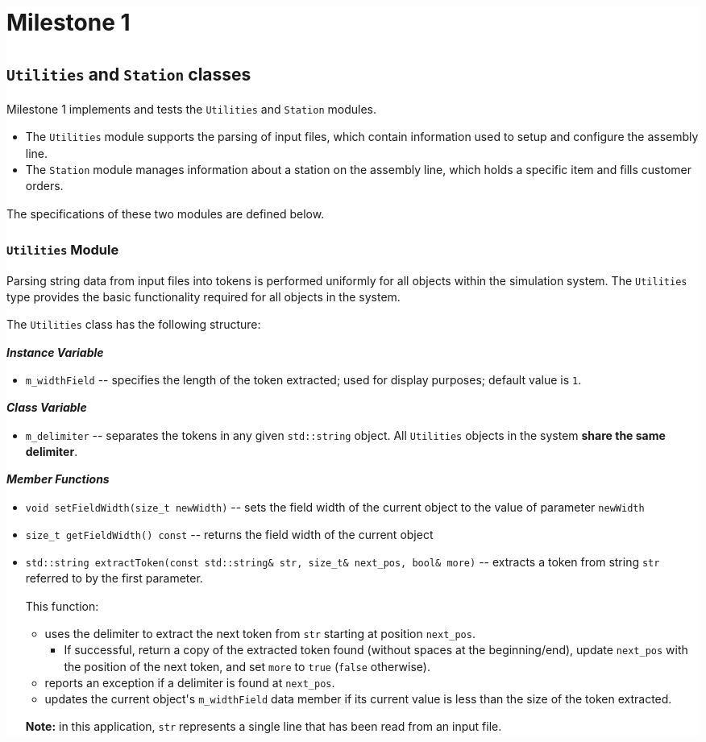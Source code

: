 



# Milestone 1

## `Utilities` and `Station` classes

Milestone 1 implements and tests the `Utilities` and `Station` modules.

- The `Utilities` module supports the parsing of input files, which contain information used to setup and configure the assembly line.
- The `Station` module manages information about a station on the assembly line, which holds a specific item and fills customer orders.

The specifications of these two modules are defined below.


### `Utilities` Module

Parsing string data from input files into tokens is performed uniformly for all objects within the simulation system.  The `Utilities` type provides the basic functionality required for all objects in the system.

The `Utilities` class has the following structure:

***Instance Variable***

-  `m_widthField` -- specifies the length of the token extracted; used for display purposes; default value is `1`.


***Class Variable***

-  `m_delimiter` -- separates the tokens in any given `std::string` object. All `Utilities` objects in the system **share the same delimiter**.


***Member Functions***

- `void setFieldWidth(size_t newWidth)` -- sets the field width of the current object to the value of parameter `newWidth`

- `size_t getFieldWidth() const` -- returns the field width of the current object

- `std::string extractToken(const std::string& str, size_t& next_pos, bool& more)` -- extracts a token from string `str` referred to by the first parameter.

    This function:

    -  uses the delimiter to extract the next token from `str` starting at position `next_pos`.
        -  If successful, return a copy of the extracted token found (without spaces at the beginning/end), update `next_pos` with the position of the next token, and set `more` to `true` (`false` otherwise).
    -  reports an exception if a delimiter is found at `next_pos`.
    -  updates the current object's `m_widthField` data member if its current value is less than the size of the token extracted.

    **Note:**  in this application, `str` represents a single line that has been read from an input file.
